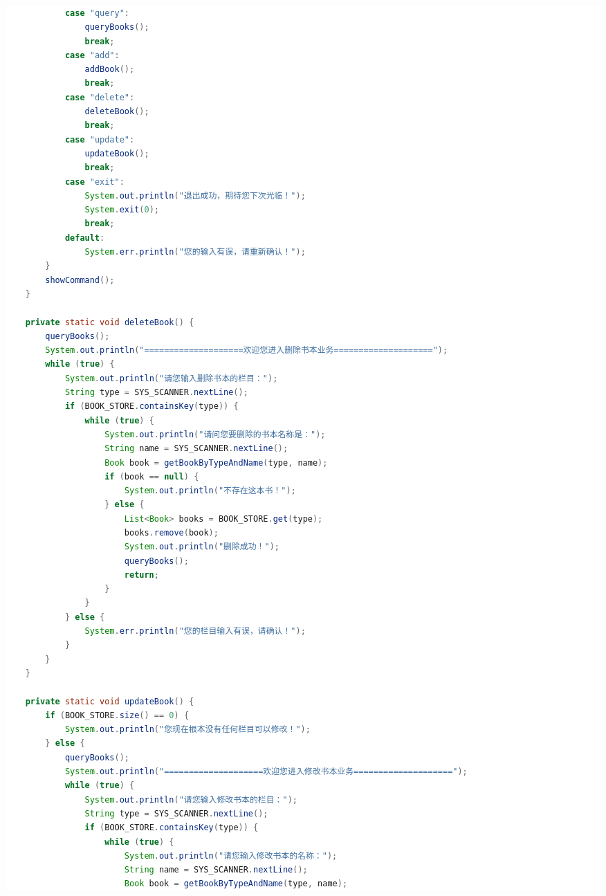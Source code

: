 ```Java
            case "query":
                queryBooks();
                break;
            case "add":
                addBook();
                break;
            case "delete":
                deleteBook();
                break;
            case "update":
                updateBook();
                break;
            case "exit":
                System.out.println("退出成功，期待您下次光临！");
                System.exit(0);
                break;
            default:
                System.err.println("您的输入有误，请重新确认！");
        }
        showCommand();
    }

    private static void deleteBook() {
        queryBooks();
        System.out.println("====================欢迎您进入删除书本业务====================");
        while (true) {
            System.out.println("请您输入删除书本的栏目：");
            String type = SYS_SCANNER.nextLine();
            if (BOOK_STORE.containsKey(type)) {
                while (true) {
                    System.out.println("请问您要删除的书本名称是：");
                    String name = SYS_SCANNER.nextLine();
                    Book book = getBookByTypeAndName(type, name);
                    if (book == null) {
                        System.out.println("不存在这本书！");
                    } else {
                        List<Book> books = BOOK_STORE.get(type);
                        books.remove(book);
                        System.out.println("删除成功！");
                        queryBooks();
                        return;
                    }
                }
            } else {
                System.err.println("您的栏目输入有误，请确认！");
            }
        }
    }

    private static void updateBook() {
        if (BOOK_STORE.size() == 0) {
            System.out.println("您现在根本没有任何栏目可以修改！");
        } else {
            queryBooks();
            System.out.println("====================欢迎您进入修改书本业务====================");
            while (true) {
                System.out.println("请您输入修改书本的栏目：");
                String type = SYS_SCANNER.nextLine();
                if (BOOK_STORE.containsKey(type)) {
                    while (true) {
                        System.out.println("请您输入修改书本的名称：");
                        String name = SYS_SCANNER.nextLine();
                        Book book = getBookByTypeAndName(type, name);
```